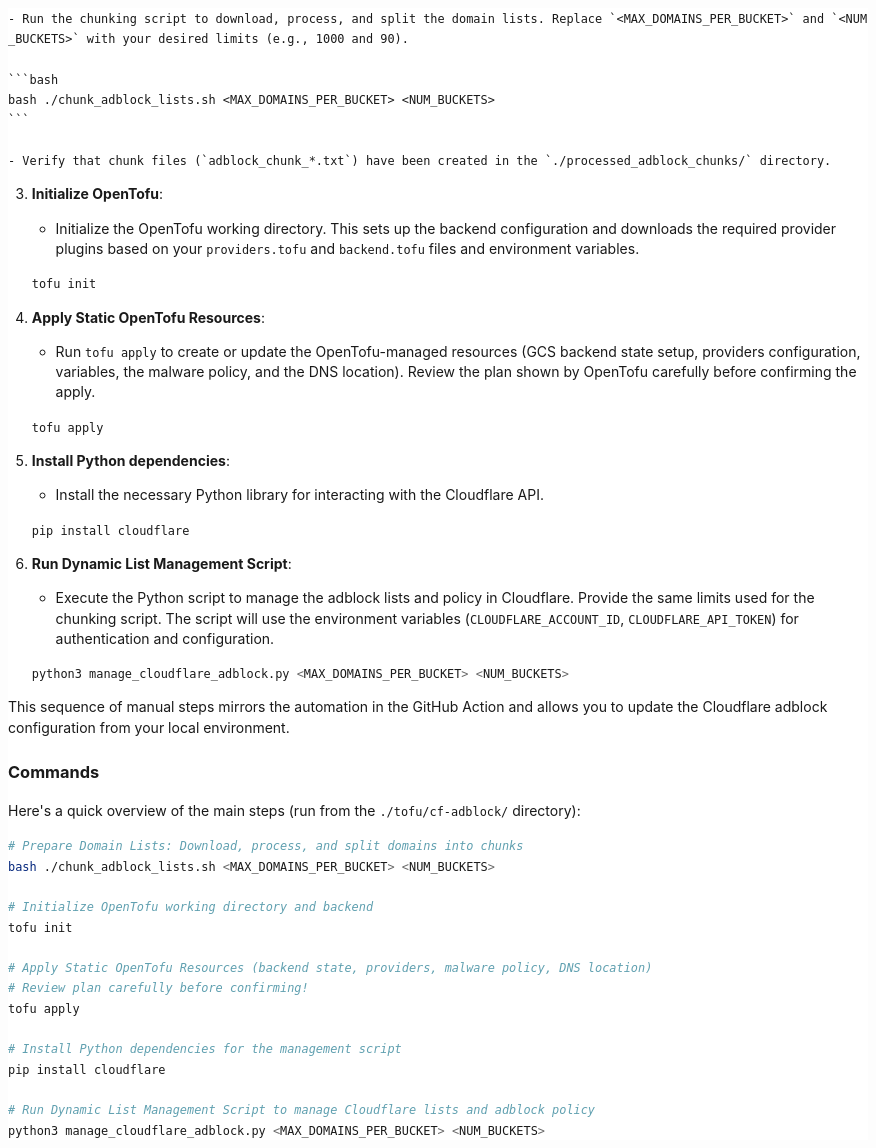     - Run the chunking script to download, process, and split the domain lists. Replace `<MAX_DOMAINS_PER_BUCKET>` and `<NUM_BUCKETS>` with your desired limits (e.g., 1000 and 90).

    ```bash
    bash ./chunk_adblock_lists.sh <MAX_DOMAINS_PER_BUCKET> <NUM_BUCKETS>
    ```

    - Verify that chunk files (`adblock_chunk_*.txt`) have been created in the `./processed_adblock_chunks/` directory.

3.  **Initialize OpenTofu**:

    - Initialize the OpenTofu working directory. This sets up the backend configuration and downloads the required provider plugins based on your `providers.tofu` and `backend.tofu` files and environment variables.

    ```bash
    tofu init
    ```

4.  **Apply Static OpenTofu Resources**:

    - Run `tofu apply` to create or update the OpenTofu-managed resources (GCS backend state setup, providers configuration, variables, the malware policy, and the DNS location). Review the plan shown by OpenTofu carefully before confirming the apply.

    ```bash
    tofu apply
    ```

5.  **Install Python dependencies**:

    - Install the necessary Python library for interacting with the Cloudflare API.

    ```bash
    pip install cloudflare
    ```

6.  **Run Dynamic List Management Script**:
    - Execute the Python script to manage the adblock lists and policy in Cloudflare. Provide the same limits used for the chunking script. The script will use the environment variables (`CLOUDFLARE_ACCOUNT_ID`, `CLOUDFLARE_API_TOKEN`) for authentication and configuration.
    ```bash
    python3 manage_cloudflare_adblock.py <MAX_DOMAINS_PER_BUCKET> <NUM_BUCKETS>
    ```

This sequence of manual steps mirrors the automation in the GitHub Action and allows you to update the Cloudflare adblock configuration from your local environment.

### Commands

Here's a quick overview of the main steps (run from the `./tofu/cf-adblock/` directory):

```bash
# Prepare Domain Lists: Download, process, and split domains into chunks
bash ./chunk_adblock_lists.sh <MAX_DOMAINS_PER_BUCKET> <NUM_BUCKETS>

# Initialize OpenTofu working directory and backend
tofu init

# Apply Static OpenTofu Resources (backend state, providers, malware policy, DNS location)
# Review plan carefully before confirming!
tofu apply

# Install Python dependencies for the management script
pip install cloudflare

# Run Dynamic List Management Script to manage Cloudflare lists and adblock policy
python3 manage_cloudflare_adblock.py <MAX_DOMAINS_PER_BUCKET> <NUM_BUCKETS>
```
